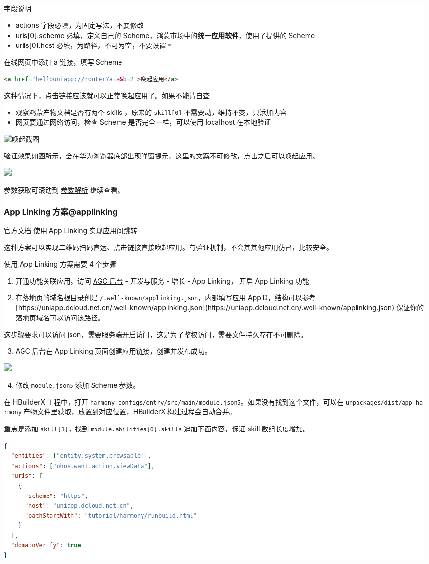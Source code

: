 字段说明

- actions 字段必填，为固定写法，不要修改
- uris[0].scheme 必填，定义自己的 Scheme，鸿蒙市场中的**统一应用软件**，使用了提供的 Scheme
- urils[0].host 必填，为路径，不可为空，不要设置 `*`

在线网页中添加 a 链接，填写 Scheme

```html
<a href="hellouniapp://router?a=a&b=2">唤起应用</a>
```

这种情况下，点击链接应该就可以正常唤起应用了。如果不能请自查

- 观察鸿蒙产物文档是否有两个 skills ，原来的 `skill[0]` 不需要动，维持不变，只添加内容
- 网页要通过网络访问，检查 Scheme 是否完全一样，可以使用 localhost 在本地验证

![唤起截图](https://web-ext-storage.dcloud.net.cn/uni-app/harmony/8b2c5df3-01a4-407c-9b42-25e7a651efbf.png)

验证效果如图所示，会在华为浏览器底部出现弹窗提示，这里的文案不可修改，点击之后可以唤起应用。

![](https://web-ext-storage.dcloud.net.cn/uni-app/harmony/show_deep_link.gif)

参数获取可滚动到 [参数解析](#argument-parse) 继续查看。

### App Linking 方案@applinking

官方文档 [使用 App Linking 实现应用间跳转](https://developer.huawei.com/consumer/cn/doc/harmonyos-guides/app-linking-startup?ha_source=Dcloud&ha_sourceId=89000448)

这种方案可以实现二维码扫码直达、点击链接直接唤起应用。有验证机制，不会其其他应用仿冒，比较安全。

使用 App Linking 方案需要 4 个步骤

1. 开通功能关联应用。访问 [AGC 后台](https://developer.huawei.com/consumer/cn/service/josp/agc/index.html?ha_source=Dcloud&ha_sourceId=89000448) - 开发与服务 - 增长 - App Linking， 开启 App Linking 功能

2. 在落地页的域名根目录创建 `/.well-known/applinking.json`，内部填写应用 AppID，结构可以参考 [https://uniapp.dcloud.net.cn/.well-known/applinking.json](https://uniapp.dcloud.net.cn/.well-known/applinking.json) 保证你的落地页域名可以访问该路径。

这步骤要求可以访问 json，需要服务端开启访问，这是为了鉴权访问，需要文件持久存在不可删除。

3. AGC 后台在 App Linking 页面创建应用链接，创建并发布成功。

![](https://web-ext-storage.dcloud.net.cn/uni-app/harmony/8f4859ba-9993-4d73-8ef7-7000b6c4a876.png)

4. 修改 `module.json5` 添加 Scheme 参数。

在 HBuilderX 工程中，打开 `harmony-configs/entry/src/main/module.json5`。如果没有找到这个文件，可以在 `unpackages/dist/app-harmony` 产物文件里获取，放置到对应位置，HBuilderX 构建过程会自动合并。

重点是添加 `skill[1]`，找到 `module.abilities[0].skills` 追加下面内容，保证 skill 数组长度增加。

```json
{
  "entities": ["entity.system.browsable"],
  "actions": ["ohos.want.action.viewData"],
  "uris": [
    {
      "scheme": "https",
      "host": "uniapp.dcloud.net.cn",
      "pathStartWith": "tutorial/harmony/runbuild.html"
    }
  ],
  "domainVerify": true
}
```
